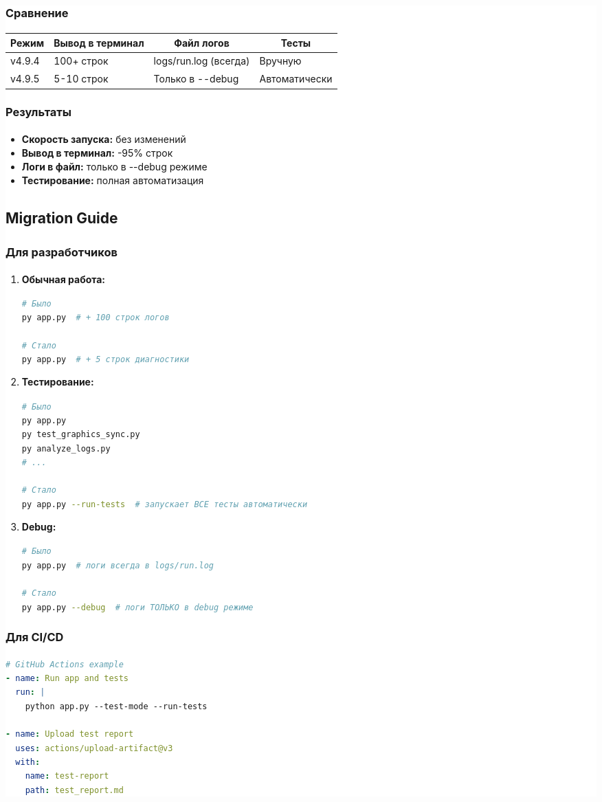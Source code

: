 ### Сравнение

| Режим | Вывод в терминал | Файл логов | Тесты |
|-------|------------------|------------|-------|
| v4.9.4 | 100+ строк | logs/run.log (всегда) | Вручную |
| v4.9.5 | 5-10 строк | Только в --debug | Автоматически |

### Результаты

- **Скорость запуска:** без изменений
- **Вывод в терминал:** -95% строк
- **Логи в файл:** только в --debug режиме
- **Тестирование:** полная автоматизация

## Migration Guide

### Для разработчиков

1. **Обычная работа:**
   ```bash
   # Было
   py app.py  # + 100 строк логов
   
   # Стало
   py app.py  # + 5 строк диагностики
   ```

2. **Тестирование:**
   ```bash
   # Было
   py app.py
   py test_graphics_sync.py
   py analyze_logs.py
   # ...
   
   # Стало
   py app.py --run-tests  # запускает ВСЕ тесты автоматически
   ```

3. **Debug:**
   ```bash
   # Было
   py app.py  # логи всегда в logs/run.log
   
   # Стало
   py app.py --debug  # логи ТОЛЬКО в debug режиме
   ```

### Для CI/CD

```yaml
# GitHub Actions example
- name: Run app and tests
  run: |
    python app.py --test-mode --run-tests
    
- name: Upload test report
  uses: actions/upload-artifact@v3
  with:
    name: test-report
    path: test_report.md
```
